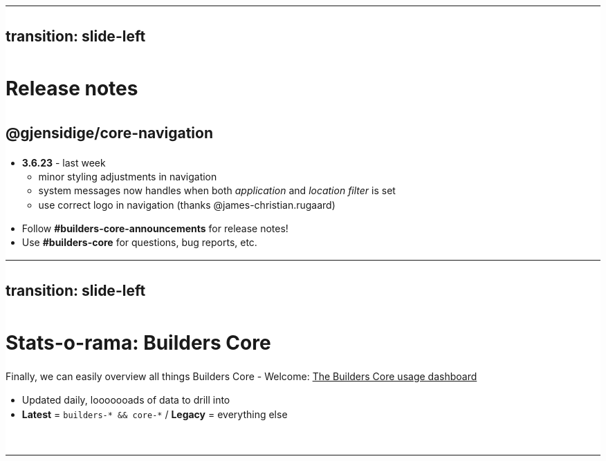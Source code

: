 </v-clicks>

---
transition: slide-left
---

# <twemoji-notebook-with-decorative-cover/> Release notes

<v-clicks>

## @gjensidige/core-navigation

</v-clicks>
<v-clicks depth="2">

* **3.6.23** - last week
  * <twemoji-hammer-and-wrench/> minor styling adjustments in navigation
  * <twemoji-hammer-and-wrench/> system messages now handles when both _application_ and _location filter_ is set
  * <twemoji-hammer-and-wrench/> use correct logo in navigation (thanks @james-christian.rugaard)

</v-clicks>
<v-clicks after>

<Spacer/>

* <IconsSlack/>Follow **#builders-core-announcements** for release notes!
* <IconsSlack/>Use **#builders-core** for questions, bug reports, etc.

</v-clicks>

---
transition: slide-left
---

# <twemoji-bar-chart/> Stats-o-rama: Builders Core

<v-clicks>

Finally, we can easily overview all things Builders Core - 
Welcome: [The Builders Core usage dashboard](https://www.gjensidige.builders/testing/dashboard)

</v-clicks>
<v-clicks after>

* Updated daily, looooooads of data to drill into
* **Latest** = `builders-* && core-*` / **Legacy** = everything else

</v-clicks>
<v-clicks after>

<img src="/images/2024-11-06/core-dashboard.png" class="rounded shadow" style="max-width:85%;" alt="" />

</v-clicks>

---